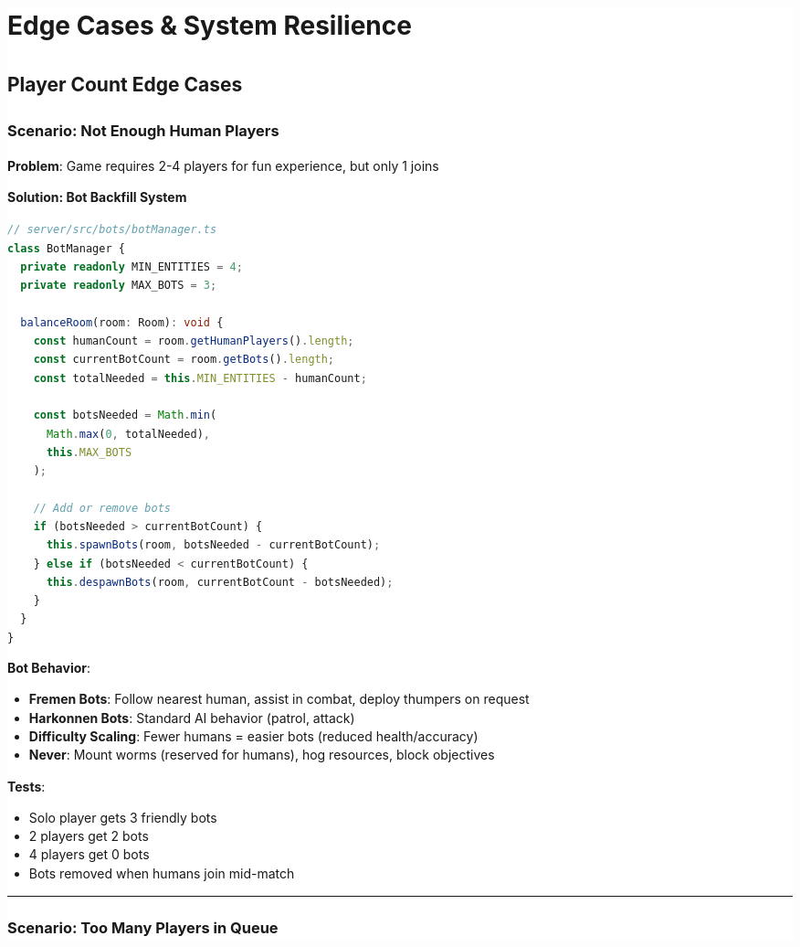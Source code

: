 # Edge Cases & System Resilience

## Player Count Edge Cases

### Scenario: Not Enough Human Players

**Problem**: Game requires 2-4 players for fun experience, but only 1 joins

**Solution: Bot Backfill System**
```typescript
// server/src/bots/botManager.ts
class BotManager {
  private readonly MIN_ENTITIES = 4;
  private readonly MAX_BOTS = 3;
  
  balanceRoom(room: Room): void {
    const humanCount = room.getHumanPlayers().length;
    const currentBotCount = room.getBots().length;
    const totalNeeded = this.MIN_ENTITIES - humanCount;
    
    const botsNeeded = Math.min(
      Math.max(0, totalNeeded),
      this.MAX_BOTS
    );
    
    // Add or remove bots
    if (botsNeeded > currentBotCount) {
      this.spawnBots(room, botsNeeded - currentBotCount);
    } else if (botsNeeded < currentBotCount) {
      this.despawnBots(room, currentBotCount - botsNeeded);
    }
  }
}
```

**Bot Behavior**:
- **Fremen Bots**: Follow nearest human, assist in combat, deploy thumpers on request
- **Harkonnen Bots**: Standard AI behavior (patrol, attack)
- **Difficulty Scaling**: Fewer humans = easier bots (reduced health/accuracy)
- **Never**: Mount worms (reserved for humans), hog resources, block objectives

**Tests**:
- Solo player gets 3 friendly bots
- 2 players get 2 bots
- 4 players get 0 bots
- Bots removed when humans join mid-match

---

### Scenario: Too Many Players in Queue

